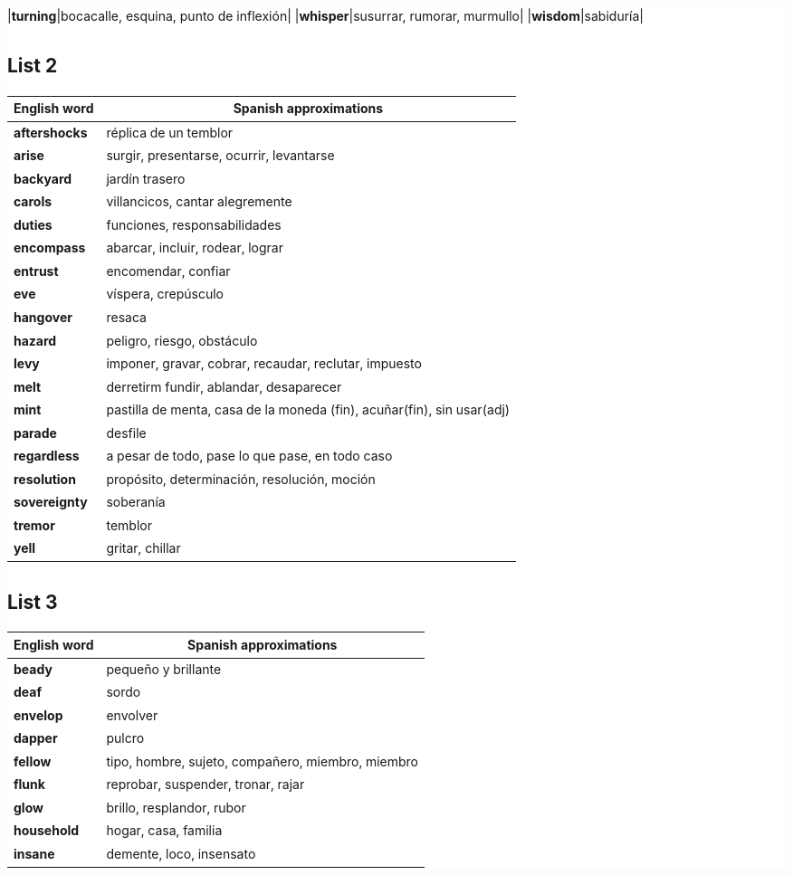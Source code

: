 |**turning**|bocacalle, esquina, punto de inflexión|
|**whisper**|susurrar, rumorar, murmullo|
|**wisdom**|sabiduría|
## List 2
|**English word**|Spanish approximations|
|-|-|
|**aftershocks**|réplica de un temblor|
|**arise**|surgir, presentarse, ocurrir, levantarse|
|**backyard**|jardín trasero|
|**carols**|villancicos, cantar alegremente|
|**duties**|funciones, responsabilidades|
|**encompass**|abarcar, incluir, rodear, lograr|
|**entrust**|encomendar, confiar|
|**eve**|víspera, crepúsculo|
|**hangover**|resaca|
|**hazard**|peligro, riesgo, obstáculo|
|**levy**|imponer, gravar, cobrar, recaudar, reclutar, impuesto|
|**melt**|derretirm fundir, ablandar, desaparecer|
|**mint**|pastilla de menta, casa de la moneda (fin), acuñar(fin), sin usar(adj)|
|**parade**|desfile|
|**regardless**|a pesar de todo, pase lo que pase, en todo caso|
|**resolution**|propósito, determinación, resolución, moción|
|**sovereignty**|soberanía|
|**tremor**|temblor|
|**yell**|gritar, chillar|
## List 3
|**English word**|Spanish approximations|
|-|-|
|**beady**|pequeño y brillante|
|**deaf**|sordo|
|**envelop**|envolver|
|**dapper**|pulcro|
|**fellow**|tipo, hombre, sujeto, compañero, miembro, miembro|
|**flunk**|reprobar, suspender, tronar, rajar|
|**glow**|brillo, resplandor, rubor|
|**household**|hogar, casa, familia|
|**insane**|demente, loco, insensato|